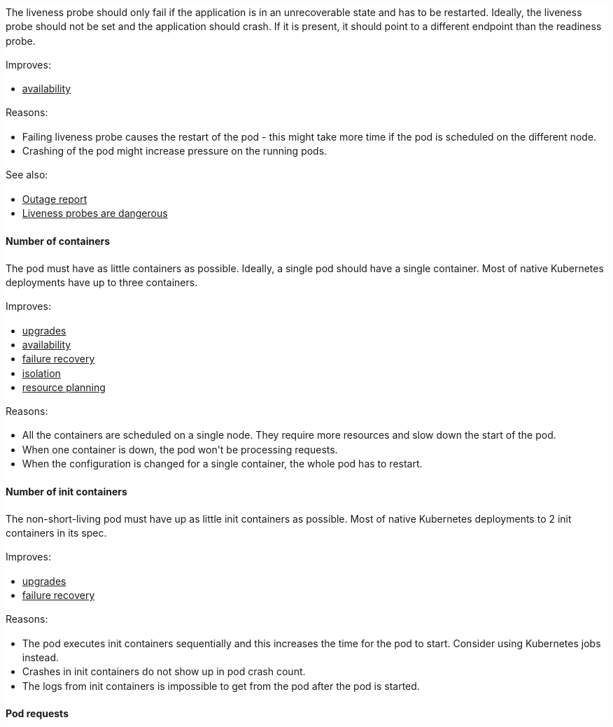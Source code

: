 The liveness probe should only fail if the application is in an unrecoverable state and has to be restarted. Ideally, the liveness probe should not be set and the application should crash. If it is present, it should point to a different endpoint than the readiness probe.

Improves:

* [availability](#availability)

Reasons:

* Failing liveness probe causes the restart of the pod - this might take more time if the pod is scheduled on the different node.
* Crashing of the pod might increase pressure on the running pods.

See also:

* [Outage report](https://keepingitclassless.net/2018/12/december-4-nre-labs-outage-post-mortem/)
* [Liveness probes are dangerous](https://srcco.de/posts/kubernetes-liveness-probes-are-dangerous.html)

#### Number of containers

The pod must have as little containers as possible. Ideally, a single pod should have a single container. Most of native Kubernetes deployments have up to three containers.

Improves:

* [upgrades](#upgrades)
* [availability](#availability)
* [failure recovery](#failure-recovery)
* [isolation](#isolation)
* [resource planning](#resource-planning)

Reasons:

* All the containers are scheduled on a single node. They require more resources and slow down the start of the pod.
* When one container is down, the pod won't be processing requests.
* When the configuration is changed for a single container, the whole pod has to restart.

#### Number of init containers

The non-short-living pod must have up as little init containers as possible.  Most of native Kubernetes deployments to 2 init containers in its spec.

Improves:

* [upgrades](#upgrades)
* [failure recovery](#failure-recovery)

Reasons:

* The pod executes init containers sequentially and this increases the time for the pod to start. Consider using Kubernetes jobs instead.
* Crashes in init containers do not show up in pod crash count.
* The logs from init containers is impossible to get from the pod after the pod is started.

#### Pod requests
